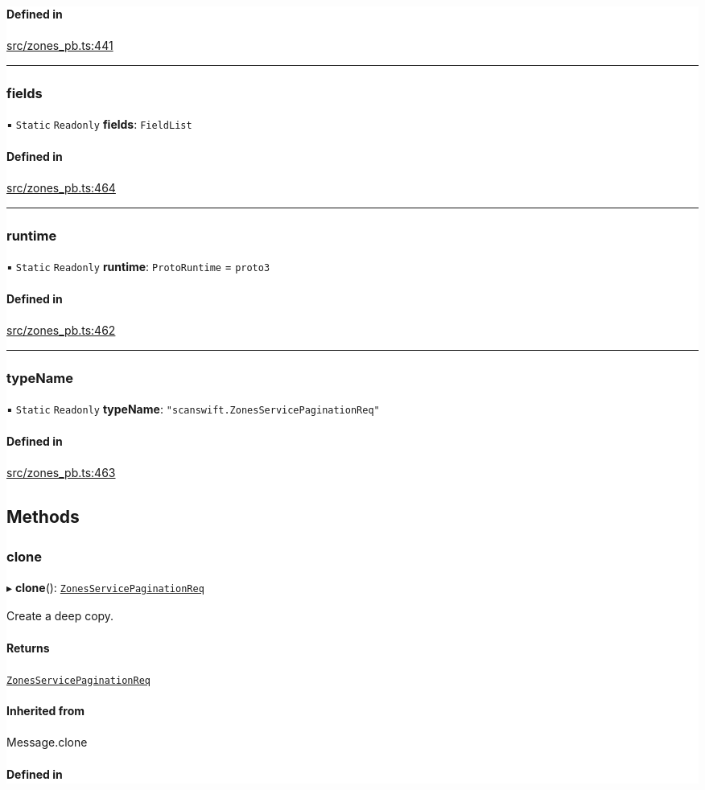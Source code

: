 #### Defined in

[src/zones_pb.ts:441](https://github.com/TCUBEAI-TECHNOLOGIES-PRIVATE-LIMITED/ts-sdk/blob/85a94f2/src/zones_pb.ts#L441)

___

### fields

▪ `Static` `Readonly` **fields**: `FieldList`

#### Defined in

[src/zones_pb.ts:464](https://github.com/TCUBEAI-TECHNOLOGIES-PRIVATE-LIMITED/ts-sdk/blob/85a94f2/src/zones_pb.ts#L464)

___

### runtime

▪ `Static` `Readonly` **runtime**: `ProtoRuntime` = `proto3`

#### Defined in

[src/zones_pb.ts:462](https://github.com/TCUBEAI-TECHNOLOGIES-PRIVATE-LIMITED/ts-sdk/blob/85a94f2/src/zones_pb.ts#L462)

___

### typeName

▪ `Static` `Readonly` **typeName**: ``"scanswift.ZonesServicePaginationReq"``

#### Defined in

[src/zones_pb.ts:463](https://github.com/TCUBEAI-TECHNOLOGIES-PRIVATE-LIMITED/ts-sdk/blob/85a94f2/src/zones_pb.ts#L463)

## Methods

### clone

▸ **clone**(): [`ZonesServicePaginationReq`](ZonesServicePaginationReq.md)

Create a deep copy.

#### Returns

[`ZonesServicePaginationReq`](ZonesServicePaginationReq.md)

#### Inherited from

Message.clone

#### Defined in
